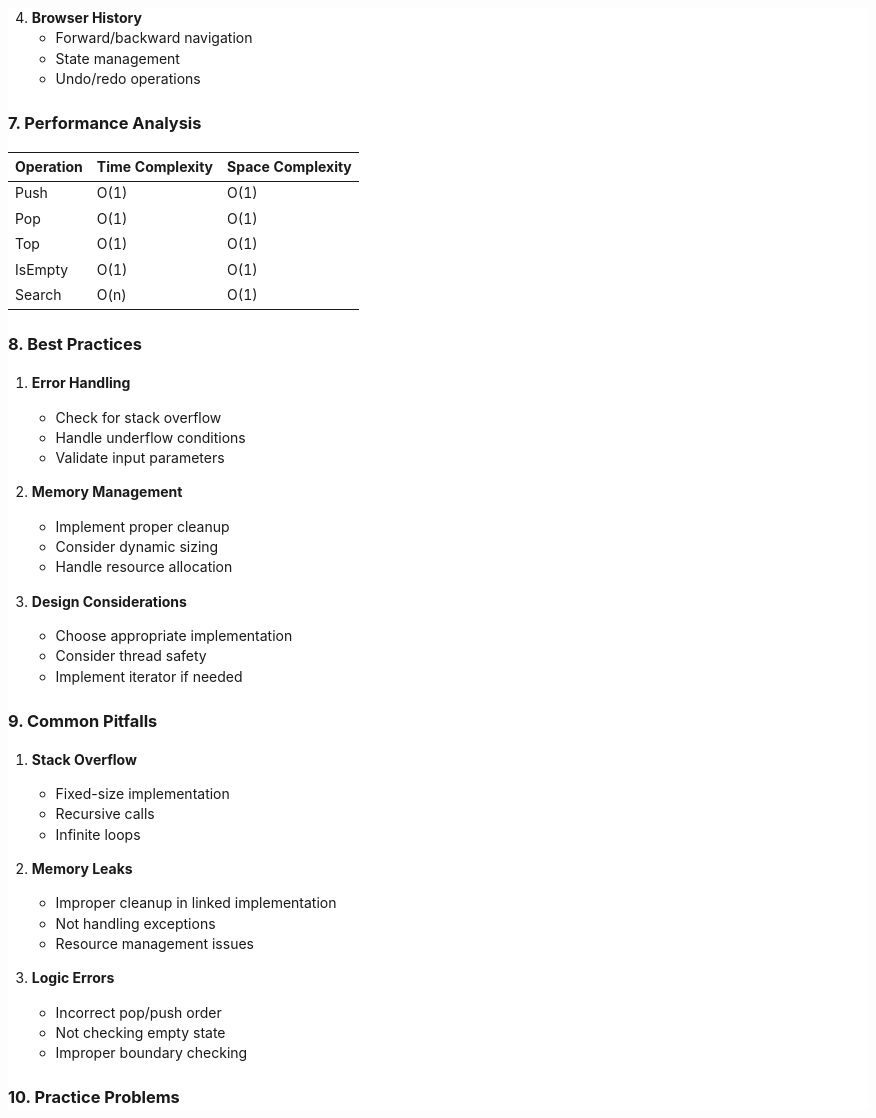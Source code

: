4. **Browser History**
   - Forward/backward navigation
   - State management
   - Undo/redo operations

### 7. Performance Analysis

| Operation | Time Complexity | Space Complexity |
|-----------|----------------|------------------|
| Push      | O(1)           | O(1)            |
| Pop       | O(1)           | O(1)            |
| Top       | O(1)           | O(1)            |
| IsEmpty   | O(1)           | O(1)            |
| Search    | O(n)           | O(1)            |

### 8. Best Practices

1. **Error Handling**
   - Check for stack overflow
   - Handle underflow conditions
   - Validate input parameters

2. **Memory Management**
   - Implement proper cleanup
   - Consider dynamic sizing
   - Handle resource allocation

3. **Design Considerations**
   - Choose appropriate implementation
   - Consider thread safety
   - Implement iterator if needed

### 9. Common Pitfalls

1. **Stack Overflow**
   - Fixed-size implementation
   - Recursive calls
   - Infinite loops

2. **Memory Leaks**
   - Improper cleanup in linked implementation
   - Not handling exceptions
   - Resource management issues

3. **Logic Errors**
   - Incorrect pop/push order
   - Not checking empty state
   - Improper boundary checking

### 10. Practice Problems
